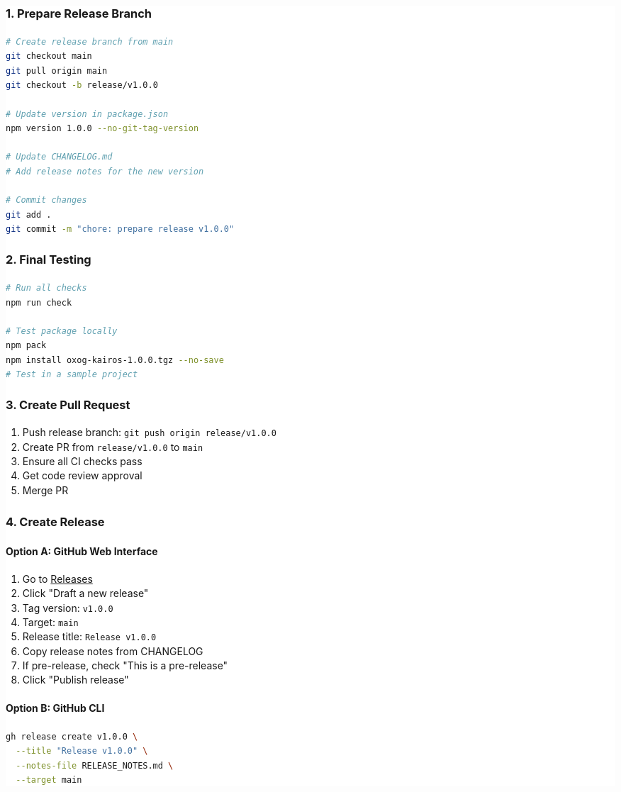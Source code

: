### 1. Prepare Release Branch

```bash
# Create release branch from main
git checkout main
git pull origin main
git checkout -b release/v1.0.0

# Update version in package.json
npm version 1.0.0 --no-git-tag-version

# Update CHANGELOG.md
# Add release notes for the new version

# Commit changes
git add .
git commit -m "chore: prepare release v1.0.0"
```

### 2. Final Testing

```bash
# Run all checks
npm run check

# Test package locally
npm pack
npm install oxog-kairos-1.0.0.tgz --no-save
# Test in a sample project
```

### 3. Create Pull Request

1. Push release branch: `git push origin release/v1.0.0`
2. Create PR from `release/v1.0.0` to `main`
3. Ensure all CI checks pass
4. Get code review approval
5. Merge PR

### 4. Create Release

#### Option A: GitHub Web Interface
1. Go to [Releases](https://github.com/ersinkoc/kairos/releases)
2. Click "Draft a new release"
3. Tag version: `v1.0.0`
4. Target: `main`
5. Release title: `Release v1.0.0`
6. Copy release notes from CHANGELOG
7. If pre-release, check "This is a pre-release"
8. Click "Publish release"

#### Option B: GitHub CLI
```bash
gh release create v1.0.0 \
  --title "Release v1.0.0" \
  --notes-file RELEASE_NOTES.md \
  --target main
```
